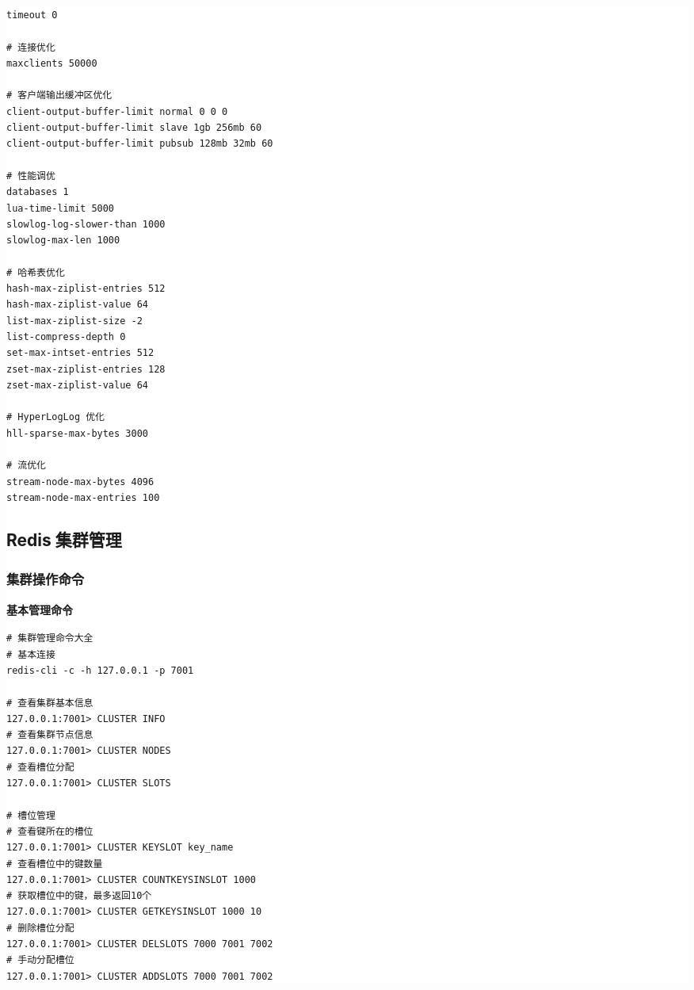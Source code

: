 ```shell
timeout 0

# 连接优化
maxclients 50000

# 客户端输出缓冲区优化
client-output-buffer-limit normal 0 0 0
client-output-buffer-limit slave 1gb 256mb 60
client-output-buffer-limit pubsub 128mb 32mb 60

# 性能调优
databases 1
lua-time-limit 5000
slowlog-log-slower-than 1000
slowlog-max-len 1000

# 哈希表优化
hash-max-ziplist-entries 512
hash-max-ziplist-value 64
list-max-ziplist-size -2
list-compress-depth 0
set-max-intset-entries 512
zset-max-ziplist-entries 128
zset-max-ziplist-value 64

# HyperLogLog 优化
hll-sparse-max-bytes 3000

# 流优化
stream-node-max-bytes 4096
stream-node-max-entries 100
```

## Redis 集群管理

### 集群操作命令

**基本管理命令**

```shell
# 集群管理命令大全
# 基本连接
redis-cli -c -h 127.0.0.1 -p 7001

# 查看集群基本信息
127.0.0.1:7001> CLUSTER INFO
# 查看集群节点信息
127.0.0.1:7001> CLUSTER NODES
# 查看槽位分配
127.0.0.1:7001> CLUSTER SLOTS

# 槽位管理
# 查看键所在的槽位
127.0.0.1:7001> CLUSTER KEYSLOT key_name    
# 查看槽位中的键数量
127.0.0.1:7001> CLUSTER COUNTKEYSINSLOT 1000
# 获取槽位中的键，最多返回10个
127.0.0.1:7001> CLUSTER GETKEYSINSLOT 1000 10
# 删除槽位分配
127.0.0.1:7001> CLUSTER DELSLOTS 7000 7001 7002
# 手动分配槽位
127.0.0.1:7001> CLUSTER ADDSLOTS 7000 7001 7002

```